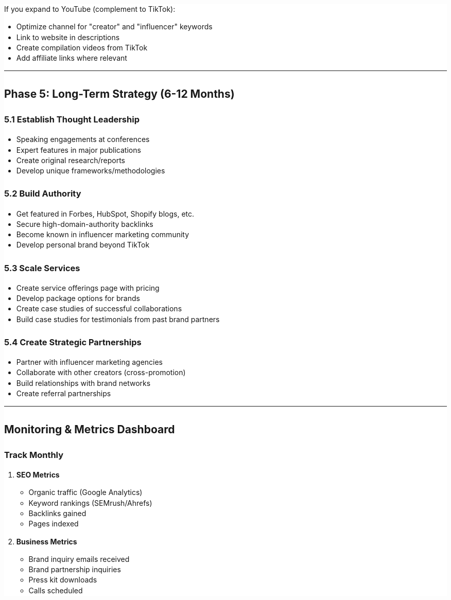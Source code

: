 If you expand to YouTube (complement to TikTok):
- Optimize channel for "creator" and "influencer" keywords
- Link to website in descriptions
- Create compilation videos from TikTok
- Add affiliate links where relevant

---

## Phase 5: Long-Term Strategy (6-12 Months)

### 5.1 Establish Thought Leadership

- Speaking engagements at conferences
- Expert features in major publications
- Create original research/reports
- Develop unique frameworks/methodologies

### 5.2 Build Authority

- Get featured in Forbes, HubSpot, Shopify blogs, etc.
- Secure high-domain-authority backlinks
- Become known in influencer marketing community
- Develop personal brand beyond TikTok

### 5.3 Scale Services

- Create service offerings page with pricing
- Develop package options for brands
- Create case studies of successful collaborations
- Build case studies for testimonials from past brand partners

### 5.4 Create Strategic Partnerships

- Partner with influencer marketing agencies
- Collaborate with other creators (cross-promotion)
- Build relationships with brand networks
- Create referral partnerships

---

## Monitoring & Metrics Dashboard

### Track Monthly

1. **SEO Metrics**
   - Organic traffic (Google Analytics)
   - Keyword rankings (SEMrush/Ahrefs)
   - Backlinks gained
   - Pages indexed

2. **Business Metrics**
   - Brand inquiry emails received
   - Brand partnership inquiries
   - Press kit downloads
   - Calls scheduled

